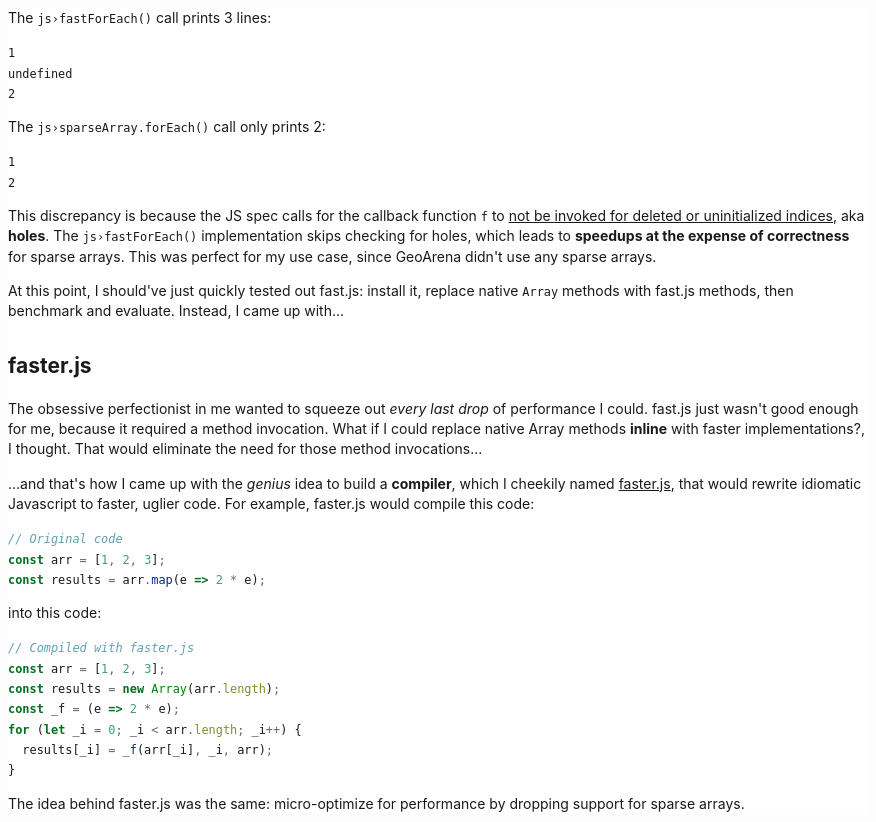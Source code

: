 The `js›fastForEach()` call prints 3 lines:

```
1
undefined
2
```

The `js›sparseArray.forEach()` call only prints 2:

```
1
2
```

This discrepancy is because the JS spec calls for the callback function ```f``` to [not be invoked for deleted or uninitialized indices](https://developer.mozilla.org/en-US/docs/Web/JavaScript/Reference/Global_Objects/Array/forEach#Description), aka **holes**. The `js›fastForEach()` implementation skips checking for holes, which leads to **speedups at the expense of correctness** for sparse arrays. This was perfect for my use case, since GeoArena didn't use any sparse arrays.

At this point, I should've just quickly tested out fast.js: install it, replace native `Array` methods with fast.js methods, then benchmark and evaluate. Instead, I came up with...

## faster.js

The obsessive perfectionist in me wanted to squeeze out _every last drop_ of performance I could. fast.js just wasn't good enough for me, because it required a method invocation. <span class="emph-special">What if I could replace native Array methods <b>inline</b> with faster implementations?</span>, I thought. <span class="emph-special">That would eliminate the need for those method invocations...</span>

...and that's how I came up with the _genius_ idea to build a **compiler**, which I cheekily named [faster.js](https://github.com/vzhou842/faster.js), that would rewrite idiomatic Javascript to faster, uglier code. For example, faster.js would compile this code:

```js
// Original code
const arr = [1, 2, 3];
const results = arr.map(e => 2 * e);
```

into this code:

```js
// Compiled with faster.js
const arr = [1, 2, 3];
const results = new Array(arr.length);
const _f = (e => 2 * e);
for (let _i = 0; _i < arr.length; _i++) {
  results[_i] = _f(arr[_i], _i, arr);
}
```

The idea behind faster.js was the same: micro-optimize for performance by dropping support for sparse arrays.
